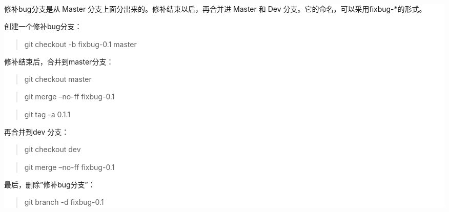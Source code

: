 修补bug分支是从 Master 分支上面分出来的。修补结束以后，再合并进 Master 和 Dev 分支。它的命名，可以采用fixbug-*的形式。

创建一个修补bug分支：

>git checkout -b fixbug-0.1 master

修补结束后，合并到master分支：

>git checkout master

>git merge –no-ff fixbug-0.1

>git tag -a 0.1.1

再合并到dev 分支：

>git checkout dev

>git merge –no-ff fixbug-0.1

最后，删除”修补bug分支”：

>git branch -d fixbug-0.1



